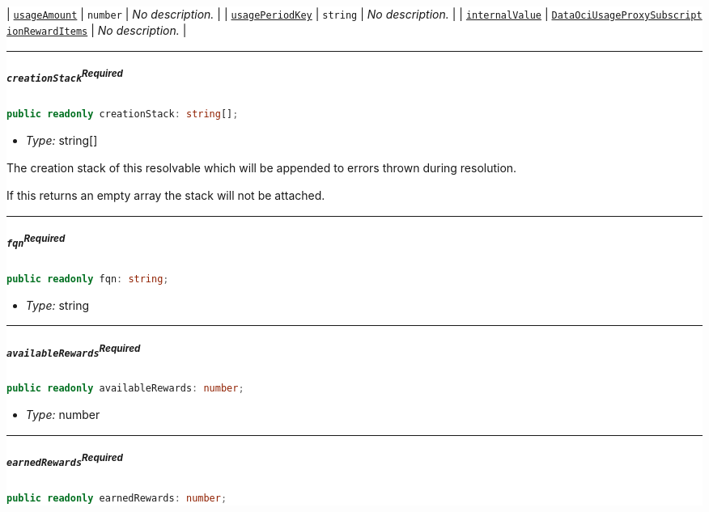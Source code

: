 | <code><a href="#rhizo-co-terraform-provider-oci.dataOciUsageProxySubscriptionReward.DataOciUsageProxySubscriptionRewardItemsOutputReference.property.usageAmount">usageAmount</a></code> | <code>number</code> | *No description.* |
| <code><a href="#rhizo-co-terraform-provider-oci.dataOciUsageProxySubscriptionReward.DataOciUsageProxySubscriptionRewardItemsOutputReference.property.usagePeriodKey">usagePeriodKey</a></code> | <code>string</code> | *No description.* |
| <code><a href="#rhizo-co-terraform-provider-oci.dataOciUsageProxySubscriptionReward.DataOciUsageProxySubscriptionRewardItemsOutputReference.property.internalValue">internalValue</a></code> | <code><a href="#rhizo-co-terraform-provider-oci.dataOciUsageProxySubscriptionReward.DataOciUsageProxySubscriptionRewardItems">DataOciUsageProxySubscriptionRewardItems</a></code> | *No description.* |

---

##### `creationStack`<sup>Required</sup> <a name="creationStack" id="rhizo-co-terraform-provider-oci.dataOciUsageProxySubscriptionReward.DataOciUsageProxySubscriptionRewardItemsOutputReference.property.creationStack"></a>

```typescript
public readonly creationStack: string[];
```

- *Type:* string[]

The creation stack of this resolvable which will be appended to errors thrown during resolution.

If this returns an empty array the stack will not be attached.

---

##### `fqn`<sup>Required</sup> <a name="fqn" id="rhizo-co-terraform-provider-oci.dataOciUsageProxySubscriptionReward.DataOciUsageProxySubscriptionRewardItemsOutputReference.property.fqn"></a>

```typescript
public readonly fqn: string;
```

- *Type:* string

---

##### `availableRewards`<sup>Required</sup> <a name="availableRewards" id="rhizo-co-terraform-provider-oci.dataOciUsageProxySubscriptionReward.DataOciUsageProxySubscriptionRewardItemsOutputReference.property.availableRewards"></a>

```typescript
public readonly availableRewards: number;
```

- *Type:* number

---

##### `earnedRewards`<sup>Required</sup> <a name="earnedRewards" id="rhizo-co-terraform-provider-oci.dataOciUsageProxySubscriptionReward.DataOciUsageProxySubscriptionRewardItemsOutputReference.property.earnedRewards"></a>

```typescript
public readonly earnedRewards: number;
```
